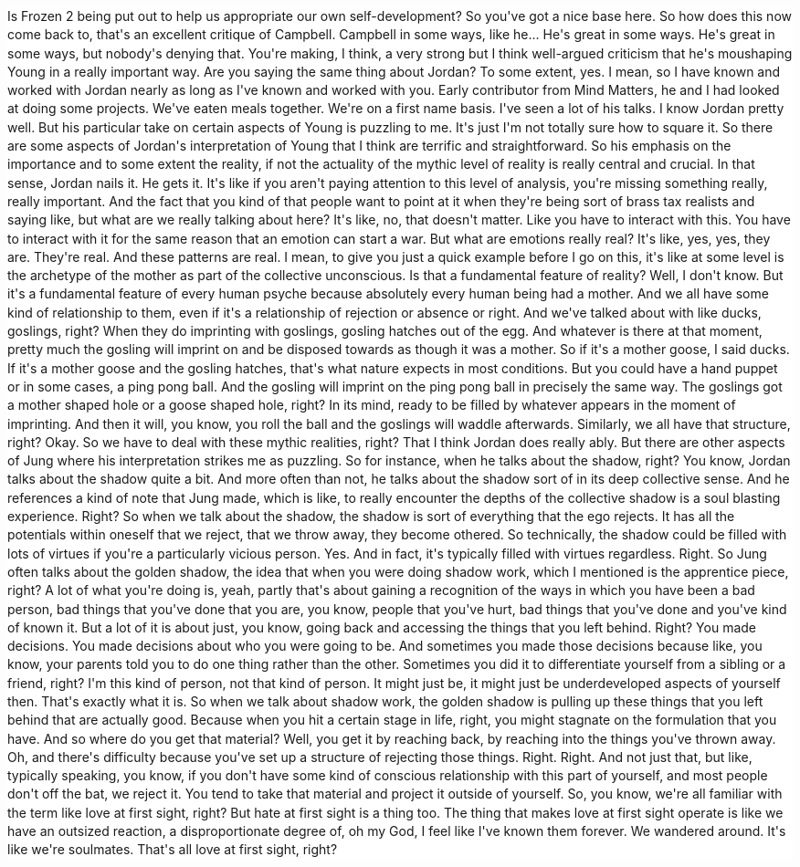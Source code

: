 Is Frozen 2 being put out to help us appropriate our own self-development? So you've got a nice base here. So how does this now come back to, that's an excellent critique of Campbell. Campbell in some ways, like he... He's great in some ways. He's great in some ways, but nobody's denying that. You're making, I think, a very strong but I think well-argued criticism that he's moushaping Young in a really important way. Are you saying the same thing about Jordan? To some extent, yes. I mean, so I have known and worked with Jordan nearly as long as I've known and worked with you. Early contributor from Mind Matters, he and I had looked at doing some projects. We've eaten meals together. We're on a first name basis. I've seen a lot of his talks. I know Jordan pretty well. But his particular take on certain aspects of Young is puzzling to me. It's just I'm not totally sure how to square it. So there are some aspects of Jordan's interpretation of Young that I think are terrific and straightforward. So his emphasis on the importance and to some extent the reality, if not the actuality of the mythic level of reality is really central and crucial. In that sense, Jordan nails it. He gets it. It's like if you aren't paying attention to this level of analysis, you're missing something really, really important. And the fact that you kind of that people want to point at it when they're being sort of brass tax realists and saying like, but what are we really talking about here? It's like, no, that doesn't matter. Like you have to interact with this. You have to interact with it for the same reason that an emotion can start a war. But what are emotions really real? It's like, yes, yes, they are. They're real. And these patterns are real. I mean, to give you just a quick example before I go on this, it's like at some level is the archetype of the mother as part of the collective unconscious. Is that a fundamental feature of reality? Well, I don't know. But it's a fundamental feature of every human psyche because absolutely every human being had a mother. And we all have some kind of relationship to them, even if it's a relationship of rejection or absence or right. And we've talked about with like ducks, goslings, right? When they do imprinting with goslings, gosling hatches out of the egg. And whatever is there at that moment, pretty much the gosling will imprint on and be disposed towards as though it was a mother. So if it's a mother goose, I said ducks. If it's a mother goose and the gosling hatches, that's what nature expects in most conditions. But you could have a hand puppet or in some cases, a ping pong ball. And the gosling will imprint on the ping pong ball in precisely the same way. The goslings got a mother shaped hole or a goose shaped hole, right? In its mind, ready to be filled by whatever appears in the moment of imprinting. And then it will, you know, you roll the ball and the goslings will waddle afterwards. Similarly, we all have that structure, right? Okay. So we have to deal with these mythic realities, right? That I think Jordan does really ably. But there are other aspects of Jung where his interpretation strikes me as puzzling. So for instance, when he talks about the shadow, right? You know, Jordan talks about the shadow quite a bit. And more often than not, he talks about the shadow sort of in its deep collective sense. And he references a kind of note that Jung made, which is like, to really encounter the depths of the collective shadow is a soul blasting experience. Right? So when we talk about the shadow, the shadow is sort of everything that the ego rejects. It has all the potentials within oneself that we reject, that we throw away, they become othered. So technically, the shadow could be filled with lots of virtues if you're a particularly vicious person. Yes. And in fact, it's typically filled with virtues regardless. Right. So Jung often talks about the golden shadow, the idea that when you were doing shadow work, which I mentioned is the apprentice piece, right? A lot of what you're doing is, yeah, partly that's about gaining a recognition of the ways in which you have been a bad person, bad things that you've done that you are, you know, people that you've hurt, bad things that you've done and you've kind of known it. But a lot of it is about just, you know, going back and accessing the things that you left behind. Right? You made decisions. You made decisions about who you were going to be. And sometimes you made those decisions because like, you know, your parents told you to do one thing rather than the other. Sometimes you did it to differentiate yourself from a sibling or a friend, right? I'm this kind of person, not that kind of person. It might just be, it might just be underdeveloped aspects of yourself then. That's exactly what it is. So when we talk about shadow work, the golden shadow is pulling up these things that you left behind that are actually good. Because when you hit a certain stage in life, right, you might stagnate on the formulation that you have. And so where do you get that material? Well, you get it by reaching back, by reaching into the things you've thrown away. Oh, and there's difficulty because you've set up a structure of rejecting those things. Right. Right. And not just that, but like, typically speaking, you know, if you don't have some kind of conscious relationship with this part of yourself, and most people don't off the bat, we reject it. You tend to take that material and project it outside of yourself. So, you know, we're all familiar with the term like love at first sight, right? But hate at first sight is a thing too. The thing that makes love at first sight operate is like we have an outsized reaction, a disproportionate degree of, oh my God, I feel like I've known them forever. We wandered around. It's like we're soulmates. That's all love at first sight, right?